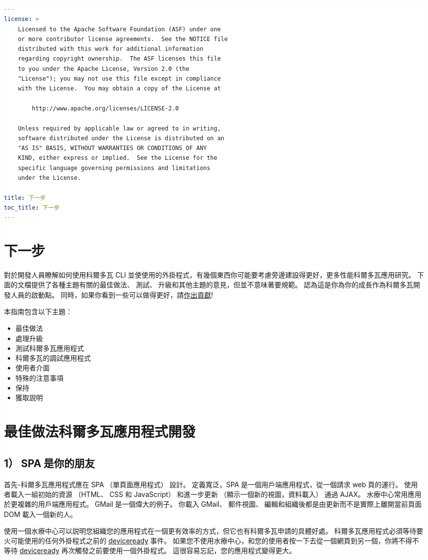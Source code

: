 ```yaml
---
license: >
    Licensed to the Apache Software Foundation (ASF) under one
    or more contributor license agreements.  See the NOTICE file
    distributed with this work for additional information
    regarding copyright ownership.  The ASF licenses this file
    to you under the Apache License, Version 2.0 (the
    "License"); you may not use this file except in compliance
    with the License.  You may obtain a copy of the License at

        http://www.apache.org/licenses/LICENSE-2.0

    Unless required by applicable law or agreed to in writing,
    software distributed under the License is distributed on an
    "AS IS" BASIS, WITHOUT WARRANTIES OR CONDITIONS OF ANY
    KIND, either express or implied.  See the License for the
    specific language governing permissions and limitations
    under the License.

title: 下一步
toc_title: 下一步
---
```


# 下一步

對於開發人員瞭解如何使用科爾多瓦 CLI 並使使用的外掛程式，有幾個東西你可能要考慮旁邊建設得更好，更多性能科爾多瓦應用研究。 下面的文檔提供了各種主題有關的最佳做法、 測試、 升級和其他主題的意見，但並不意味著要規範。 認為這是你為你的成長作為科爾多瓦開發人員的啟動點。 同時，如果你看到一些可以做得更好，請[作出貢獻][1]!

 [1]: http://cordova.apache.org/#contribute

本指南包含以下主題：

*   最佳做法
*   處理升級
*   測試科爾多瓦應用程式
*   科爾多瓦的調試應用程式
*   使用者介面
*   特殊的注意事項
*   保持
*   獲取説明 

# 最佳做法科爾多瓦應用程式開發

## 1） SPA 是你的朋友

首先-科爾多瓦應用程式應在 SPA （單頁面應用程式） 設計。 定義寬泛，SPA 是一個用戶端應用程式，從一個請求 web 頁的運行。 使用者載入一組初始的資源 （HTML、 CSS 和 JavaScript） 和進一步更新 （顯示一個新的視圖，資料載入） 通過 AJAX。 水療中心常用應用於更複雜的用戶端應用程式。 GMail 是一個偉大的例子。 你載入 GMail、 郵件視圖、 編輯和組織後都是由更新而不是實際上離開當前頁面 DOM 載入一個新的人。

使用一個水療中心可以説明您組織您的應用程式在一個更有效率的方式，但它也有科爾多瓦申請的具體好處。 科爾多瓦應用程式必須等待要火可能使用的任何外掛程式之前的 [deviceready](../../cordova/events/events.deviceready.html) 事件。 如果您不使用水療中心，和您的使用者按一下去從一個網頁到另一個，你將不得不等待 [deviceready](../../cordova/events/events.deviceready.html) 再次觸發之前要使用一個外掛程式。 這很容易忘記，您的應用程式變得更大。


 [2]: http://angularjs.org
 [3]: http://emberjs.com
 [4]: http://backbonejs.org
 [5]: http://www.telerik.com/kendo-ui
 [6]: http://monaca.mobi/en/
 [7]: http://facebook.github.io/react/
 [8]: http://www.sencha.com/products/touch/
 [9]: http://jquerymobile.com
 [10]: http://caniuse.com/#search=touch
 [11]: http://sintaxi.com/you-half-assed-it
 [12]: http://coenraets.org/blog/2013/10/top-10-performance-techniques-for-phonegap-and-hybrid-apps-slides-available/
 [13]: https://channel9.msdn.com/Events/Build/2013/4-313
 [14]: http://blogs.telerik.com/appbuilder/posts/13-04-23/is-this-thing-on-%28part-1%29
 [15]: https://developer.apple.com/library/mac/documentation/ToolsLanguages/Conceptual/Xcode_Overview/DebugYourApp/DebugYourApp.html#//apple_ref/doc/uid/TP40010215-CH18-SW1
 [16]: http://moduscreate.com/enable-remote-web-inspector-in-ios-6/
 [17]: https://developer.apple.com/library/safari/documentation/AppleApplications/Conceptual/Safari_Developer_Guide/Introduction/Introduction.html
 [18]: https://developers.google.com/chrome/mobile/docs/debugging
 [19]: https://github.com/google/ios-webkit-debug-proxy/
 [20]: http://ripple.incubator.apache.org/
 [21]: http://people.apache.org/~pmuellr/weinre/docs/latest/
 [22]: https://developer.blackberry.com/html5/documentation/v2_0/debugging_using_web_inspector.html
 [23]: https://hacks.mozilla.org/2014/02/building-cordova-apps-for-firefox-os/
 [24]: https://developer.mozilla.org/en-US/Apps/Tools_and_frameworks/Cordova_support_for_Firefox_OS#Testing_and_debugging
 [25]: http://developer.telerik.com/featured/a-concise-guide-to-remote-debugging-on-ios-android-and-windows-phone/
 [26]: http://ionicframework.com/
 [27]: http://goratchet.com/
 [28]: http://topcoat.io
 [29]: https://developer.apple.com/library/ios/documentation/userexperience/conceptual/MobileHIG/index.html
 [30]: https://developer.android.com/designWP8
 [31]: http://dev.windowsphone.com/en-us/design/library
 [32]: http://blogs.windows.com/windows_phone/b/wpdev/archive/2012/11/15/adapting-your-webkit-optimized-site-for-internet-explorer-10.aspx
 [33]: http://cordova.apache.org/#news
 [34]: http://cordova.apache.org/#mailing-list
 [35]: http://stackoverflow.com/questions/tagged/cordova
 [36]: https://groups.google.com/forum/#!forum/phonegap
 [37]: http://phonegap.meetup.com